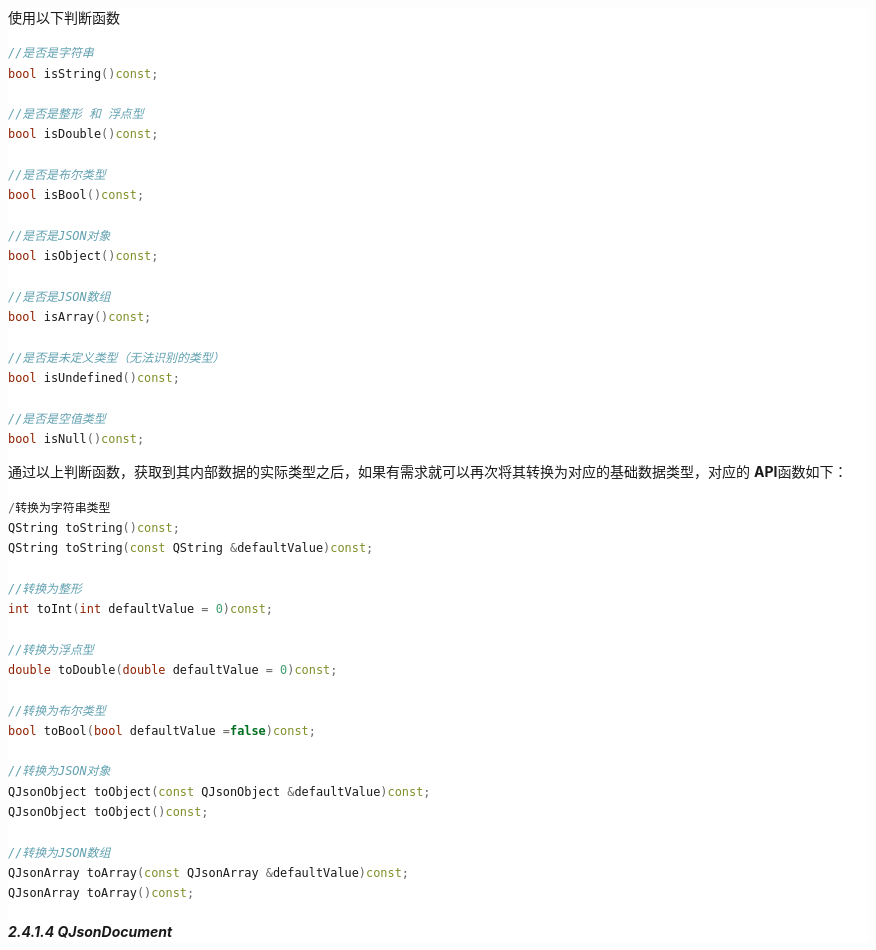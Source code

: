 使用以下判断函数

```c++
//是否是字符串
bool isString()const;

//是否是整形 和 浮点型
bool isDouble()const;

//是否是布尔类型
bool isBool()const;

//是否是JSON对象
bool isObject()const;

//是否是JSON数组
bool isArray()const;

//是否是未定义类型（无法识别的类型）
bool isUndefined()const;

//是否是空值类型
bool isNull()const;
```



通过以上判断函数，获取到其内部数据的实际类型之后，如果有需求就可以再次将其转换为对应的基础数据类型，对应的 **API**函数如下：

```c++
/转换为字符串类型
QString toString()const;
QString toString(const QString &defaultValue)const;

//转换为整形 
int toInt(int defaultValue = 0)const;

//转换为浮点型
double toDouble(double defaultValue = 0)const;

//转换为布尔类型
bool toBool(bool defaultValue =false)const;

//转换为JSON对象
QJsonObject toObject(const QJsonObject &defaultValue)const;
QJsonObject toObject()const;

//转换为JSON数组
QJsonArray toArray(const QJsonArray &defaultValue)const;
QJsonArray toArray()const;
```



##### 2.4.1.4 QJsonDocument
